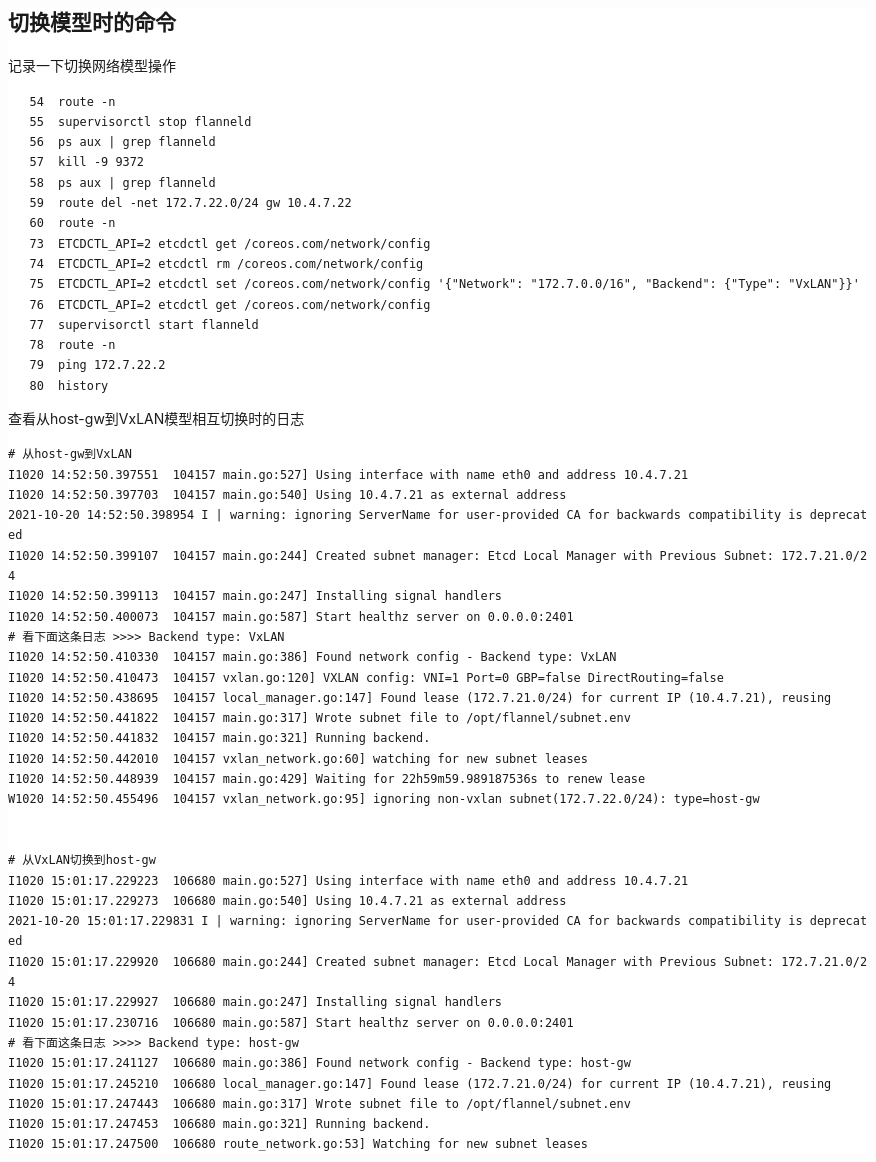 

## 切换模型时的命令

记录一下切换网络模型操作
```shell
   54  route -n
   55  supervisorctl stop flanneld
   56  ps aux | grep flanneld
   57  kill -9 9372
   58  ps aux | grep flanneld
   59  route del -net 172.7.22.0/24 gw 10.4.7.22
   60  route -n
   73  ETCDCTL_API=2 etcdctl get /coreos.com/network/config
   74  ETCDCTL_API=2 etcdctl rm /coreos.com/network/config
   75  ETCDCTL_API=2 etcdctl set /coreos.com/network/config '{"Network": "172.7.0.0/16", "Backend": {"Type": "VxLAN"}}'
   76  ETCDCTL_API=2 etcdctl get /coreos.com/network/config
   77  supervisorctl start flanneld
   78  route -n
   79  ping 172.7.22.2
   80  history
```

查看从host-gw到VxLAN模型相互切换时的日志
```shell
# 从host-gw到VxLAN
I1020 14:52:50.397551  104157 main.go:527] Using interface with name eth0 and address 10.4.7.21
I1020 14:52:50.397703  104157 main.go:540] Using 10.4.7.21 as external address
2021-10-20 14:52:50.398954 I | warning: ignoring ServerName for user-provided CA for backwards compatibility is deprecated
I1020 14:52:50.399107  104157 main.go:244] Created subnet manager: Etcd Local Manager with Previous Subnet: 172.7.21.0/24
I1020 14:52:50.399113  104157 main.go:247] Installing signal handlers
I1020 14:52:50.400073  104157 main.go:587] Start healthz server on 0.0.0.0:2401
# 看下面这条日志 >>>> Backend type: VxLAN
I1020 14:52:50.410330  104157 main.go:386] Found network config - Backend type: VxLAN
I1020 14:52:50.410473  104157 vxlan.go:120] VXLAN config: VNI=1 Port=0 GBP=false DirectRouting=false
I1020 14:52:50.438695  104157 local_manager.go:147] Found lease (172.7.21.0/24) for current IP (10.4.7.21), reusing
I1020 14:52:50.441822  104157 main.go:317] Wrote subnet file to /opt/flannel/subnet.env
I1020 14:52:50.441832  104157 main.go:321] Running backend.
I1020 14:52:50.442010  104157 vxlan_network.go:60] watching for new subnet leases
I1020 14:52:50.448939  104157 main.go:429] Waiting for 22h59m59.989187536s to renew lease
W1020 14:52:50.455496  104157 vxlan_network.go:95] ignoring non-vxlan subnet(172.7.22.0/24): type=host-gw


# 从VxLAN切换到host-gw
I1020 15:01:17.229223  106680 main.go:527] Using interface with name eth0 and address 10.4.7.21
I1020 15:01:17.229273  106680 main.go:540] Using 10.4.7.21 as external address
2021-10-20 15:01:17.229831 I | warning: ignoring ServerName for user-provided CA for backwards compatibility is deprecated
I1020 15:01:17.229920  106680 main.go:244] Created subnet manager: Etcd Local Manager with Previous Subnet: 172.7.21.0/24
I1020 15:01:17.229927  106680 main.go:247] Installing signal handlers
I1020 15:01:17.230716  106680 main.go:587] Start healthz server on 0.0.0.0:2401
# 看下面这条日志 >>>> Backend type: host-gw
I1020 15:01:17.241127  106680 main.go:386] Found network config - Backend type: host-gw
I1020 15:01:17.245210  106680 local_manager.go:147] Found lease (172.7.21.0/24) for current IP (10.4.7.21), reusing
I1020 15:01:17.247443  106680 main.go:317] Wrote subnet file to /opt/flannel/subnet.env
I1020 15:01:17.247453  106680 main.go:321] Running backend.
I1020 15:01:17.247500  106680 route_network.go:53] Watching for new subnet leases
```